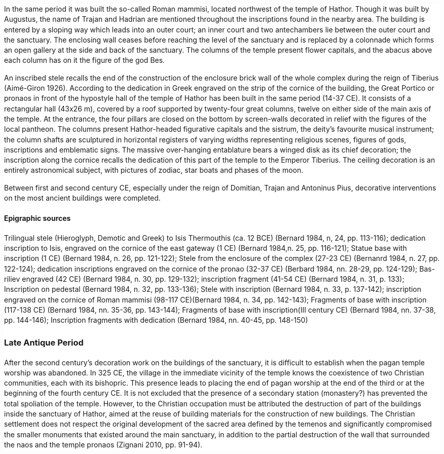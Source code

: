 In the same period it was built the so-called Roman mammisi, located northwest of the temple of Hathor. Though it was built by Augustus, the name of Trajan and Hadrian are mentioned throughout the inscriptions found in the nearby area. The building is entered by a sloping way which leads into an outer court; an inner court and two antechambers lie between the outer court and the sanctuary. The enclosing wall ceases before reaching the level of the sanctuary and is replaced by a colonnade which forms an open gallery at the side and back of the sanctuary. The columns of the temple present flower capitals, and the abacus above each column has on it the figure of the god Bes.

An inscribed stele recalls the end of the construction of the enclosure brick wall of the whole complex during the reign of Tiberius (Aimé-Giron 1926). According to the dedication in Greek engraved on the strip of the cornice of the building, the Great Portico or pronaos in front of the hypostyle hall of the temple of Hathor has been built in the same period (14-37 CE). It consists of a rectangular hall (43x26 m), covered by a roof supported by twenty-four great columns, twelve on either side of the main axis of the temple. At the entrance, the four pillars are closed on the bottom by screen-walls decorated in relief with the figures of the local pantheon. The columns present Hathor-headed figurative capitals and the sistrum, the deity’s favourite musical instrument; the column shafts are sculptured in horizontal registers of varying widths representing religious scenes, figures of gods, inscriptions and emblematic signs. The massive over-hanging entablature bears a winged disk as its chief decoration; the inscription along the cornice recalls the dedication of this part of the temple to the Emperor Tiberius. The ceiling decoration is an entirely astronomical subject, with pictures of zodiac, star boats and phases of the moon.

Between first and second century CE, especially under the reign of Domitian, Trajan and Antoninus Pius, decorative interventions on the most ancient buildings were completed.

#### Epigraphic sources

Trilingual stele (Hieroglyph, Demotic and Greek) to Isis Thermouthis (ca. 12 BCE) (Bernard 1984, n, 24, pp. 113-116); dedication inscription to Isis, engraved on the cornice of the east gateway (1 CE) (Bernard 1984,n. 25, pp. 116-121); Statue base with inscription (1 CE) (Bernard 1984, n. 26, pp. 121-122); Stele from the enclosure of the complex (27-23 CE) (Bernanrd 1984, n. 27, pp. 122-124); dedication inscriptions engraved on the cornice of the pronao (32-37 CE) (Berbard 1984, nn. 28-29, pp. 124-129); Bas-riliev engraved (42 CE) (Bernard 1984, n. 30, pp. 129-132); inscription fragment (41-54 CE) (Bernard 1984, n. 31, p. 133); Inscription on pedestal (Bernard 1984, n. 32, pp. 133-136); Stele with inscription (Bernard 1984, n. 33, p. 137-142); inscription engraved on the cornice of Roman mammisi (98-117 CE)(Bernard 1984, n. 34, pp. 142-143); Fragments of base with inscription (117-138 CE) (Bernard 1984, nn. 35-36, pp. 143-144); Fragments of base with inscription(III century CE) (Bernard 1984, nn. 37-38, pp. 144-146); Inscription fragments with dedication (Bernard 1984, nn. 40-45, pp. 148-150)

### Late Antique Period

After the second century’s decoration work on the buildings of the sanctuary, it is difficult to establish when the pagan temple worship was abandoned. In 325 CE, the village in the immediate vicinity of the temple knows the coexistence of two Christian communities, each with its bishopric. This presence leads to placing the end of pagan worship at the end of the third or at the beginning of the fourth century CE. It is not excluded that the presence of a secondary station (monastery?) has prevented the total spoliation of the temple. However, to the Christian occupation must be attributed the destruction of part of the buildings inside the sanctuary of Hathor, aimed at the reuse of building materials for the construction of new buildings. The Christian settlement does not respect the original development of the sacred area defined by the temenos and significantly compromised the smaller monuments that existed around the main sanctuary, in addition to the partial destruction of the wall that surrounded the naos and the temple pronaos (Zignani 2010, pp. 91-94).
